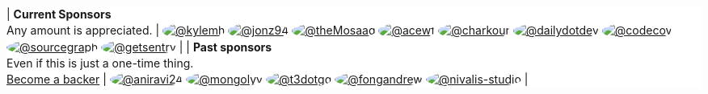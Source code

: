 | **Current Sponsors** <br /> Any amount is appreciated.                                                                                                                                                                                | <a href="https://github.com/kylemh" target="_blank"><img src="https://avatars.githubusercontent.com/u/9523719?s=150&amp;v=4" width="75" height="75" style="border-radius:100%;" alt="@kylemh"></a> <a href="https://github.com/jonz94" target="_blank"><img src="https://avatars.githubusercontent.com/u/16042676?s=150&amp;v=4" width="75" height="75" style="border-radius:100%;" alt="@jonz94"></a> <a href="https://github.com/theMosaad" target="_blank"><img src="https://avatars.githubusercontent.com/u/48773133?s=150&amp;v=4" width="75" height="75" style="border-radius:100%;" alt="@theMosaad"></a> <a href="https://github.com/acewf" target="_blank"><img src="https://avatars.githubusercontent.com/u/4835572?s=150&amp;v=4" width="75" height="75" style="border-radius:100%;" alt="@acewf"></a> <a href="https://github.com/charkour" target="_blank"><img src="https://avatars.githubusercontent.com/u/33156025?s=150&amp;v=4" width="75" height="75" style="border-radius:100%;" alt="@charkour"></a> <a href="https://github.com/dailydotdev" target="_blank"><img class="avatar" src="https://avatars.githubusercontent.com/u/41463883?s=150&amp;v=4" width="75" height="75" style="border-radius:100%;" alt="@dailydotdev"></a> <a href="https://github.com/codecov" target="_blank"><img class="avatar" src="https://avatars.githubusercontent.com/u/8226205?s=150&amp;v=4" width="75" height="75" style="border-radius:100%;" alt="@codecov"></a> <a href="https://github.com/sourcegraph" target="_blank"><img class="avatar" src="https://avatars.githubusercontent.com/u/3979584?s=150&amp;v=4" width="75" height="75" style="border-radius:100%;" alt="@sourcegraph"></a> <a href="https://github.com/getsentry" target="_blank"><img class="avatar" src="https://avatars.githubusercontent.com/u/1396951?s=150&amp;v=4" width="75" height="75" style="border-radius:100%;" alt="@getsentry"></a> |
| **Past sponsors** <br /> Even if this is just a one-time thing. <br /> [Become a backer](https://github.com/sponsors/francoismassart?frequency=one-time)                                                                              | <a href="https://github.com/aniravi24" target="_blank"><img src="https://avatars.githubusercontent.com/u/5902976?s=100&amp;v=4" width="50" height="50" style="border-radius:100%;" alt="@aniravi24"></a> <a href="https://github.com/mongolyy" target="_blank"><img src="https://avatars.githubusercontent.com/u/10972787?s=100&amp;v=4" width="50" height="50" style="border-radius:100%;" alt="@mongolyy"></a> <a href="https://github.com/t3dotgg" target="_blank"><img src="https://avatars.githubusercontent.com/u/6751787?s=100&amp;v=4" width="50" height="50" style="border-radius:100%;" alt="@t3dotgg"></a> <a href="https://github.com/fongandrew" target="_blank"><img src="https://avatars.githubusercontent.com/u/179327?s=100&amp;v=4" width="50" height="50" style="border-radius:100%;" alt="@fongandrew"></a> <a href="https://github.com/nivalis-studio" target="_blank"><img src="https://avatars.githubusercontent.com/u/146306714?s=100&amp;v=4" width="50" height="50" style="border-radius:100%;" alt="@nivalis-studio"></a>                                                                                                                                                                                                                                                                                                                                                                                                                                                                                                                                                                                                                                                                                                                                                                                                                                                                           |